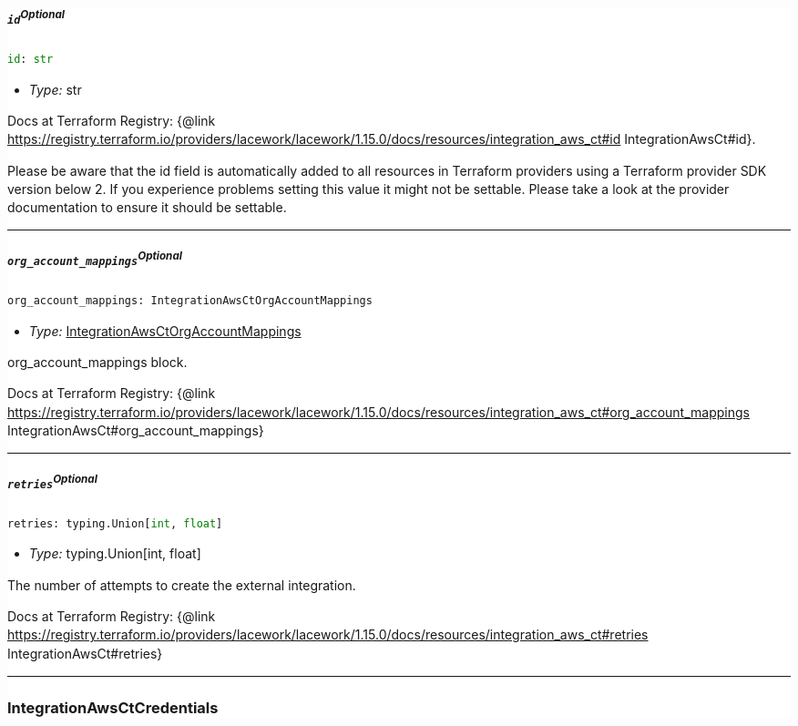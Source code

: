 
##### `id`<sup>Optional</sup> <a name="id" id="rhizo-co-terraform-provider-lacework.integrationAwsCt.IntegrationAwsCtConfig.property.id"></a>

```python
id: str
```

- *Type:* str

Docs at Terraform Registry: {@link https://registry.terraform.io/providers/lacework/lacework/1.15.0/docs/resources/integration_aws_ct#id IntegrationAwsCt#id}.

Please be aware that the id field is automatically added to all resources in Terraform providers using a Terraform provider SDK version below 2.
If you experience problems setting this value it might not be settable. Please take a look at the provider documentation to ensure it should be settable.

---

##### `org_account_mappings`<sup>Optional</sup> <a name="org_account_mappings" id="rhizo-co-terraform-provider-lacework.integrationAwsCt.IntegrationAwsCtConfig.property.orgAccountMappings"></a>

```python
org_account_mappings: IntegrationAwsCtOrgAccountMappings
```

- *Type:* <a href="#rhizo-co-terraform-provider-lacework.integrationAwsCt.IntegrationAwsCtOrgAccountMappings">IntegrationAwsCtOrgAccountMappings</a>

org_account_mappings block.

Docs at Terraform Registry: {@link https://registry.terraform.io/providers/lacework/lacework/1.15.0/docs/resources/integration_aws_ct#org_account_mappings IntegrationAwsCt#org_account_mappings}

---

##### `retries`<sup>Optional</sup> <a name="retries" id="rhizo-co-terraform-provider-lacework.integrationAwsCt.IntegrationAwsCtConfig.property.retries"></a>

```python
retries: typing.Union[int, float]
```

- *Type:* typing.Union[int, float]

The number of attempts to create the external integration.

Docs at Terraform Registry: {@link https://registry.terraform.io/providers/lacework/lacework/1.15.0/docs/resources/integration_aws_ct#retries IntegrationAwsCt#retries}

---

### IntegrationAwsCtCredentials <a name="IntegrationAwsCtCredentials" id="rhizo-co-terraform-provider-lacework.integrationAwsCt.IntegrationAwsCtCredentials"></a>
